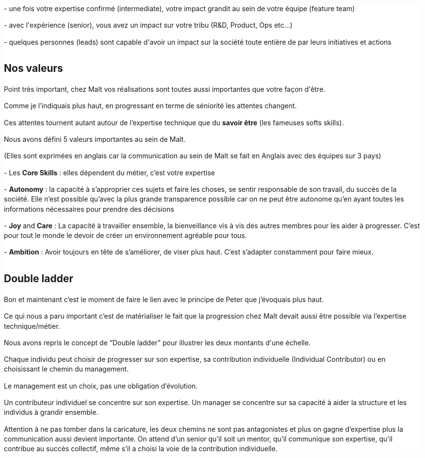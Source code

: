 \- une fois votre expertise confirmé (intermediate), votre impact grandit au sein de votre équipe (feature team)

\- avec l'expérience (senior), vous avez un impact sur votre tribu (R&D, Product, Ops etc...)

\- quelques personnes (leads) sont capable d'avoir un impact sur la société toute entière de par leurs initiatives et actions

## Nos valeurs

Point très important, chez Malt vos réalisations sont toutes aussi importantes que votre façon d'être.

Comme je l’indiquais plus haut, en progressant en terme de séniorité les attentes changent.

Ces attentes tournent autant autour de l’expertise technique que du **savoir être** (les fameuses softs skills).

Nous avons défini 5 valeurs importantes au sein de Malt.

(Elles sont exprimées en anglais car la communication au sein de Malt se fait en Anglais avec des équipes sur 3 pays)

\- Les **Core Skills** : elles dépendent du métier, c’est votre expertise

\- **Autonomy** : la capacité à s’approprier ces sujets et faire les choses, se sentir responsable de son travail, du succès de la société. Elle n’est possible qu’avec la plus grande transparence possible car on ne peut être autonome qu’en ayant toutes les informations nécessaires pour prendre des décisions

\- **Joy** and **Care** : La capacité à travailler ensemble, la bienveillance vis à vis des autres membres pour les aider à progresser. C’est pour tout le monde le devoir de créer un environnement agréable pour tous.

\- **Ambition** : Avoir toujours en tête de s’améliorer, de viser plus haut. C’est s’adapter constamment pour faire mieux.

## Double ladder

Bon et maintenant c’est le moment de faire le lien avec le principe de Peter que j’évoquais plus haut.

Ce qui nous a paru important c’est de matérialiser le fait que la progression chez Malt devait aussi être possible via l’expertise technique/métier.

Nous avons repris le concept de “Double ladder” pour illustrer les deux montants d'une échelle.

Chaque individu peut choisir de progresser sur son expertise, sa contribution individuelle (Individual Contributor) ou en choisissant le chemin du management.

Le management est un choix, pas une obligation d’évolution.

Un contributeur individuel se concentre sur son expertise. Un manager se concentre sur sa capacité à aider la structure et les individus à grandir ensemble.

Attention à ne pas tomber dans la caricature, les deux chemins ne sont pas antagonistes et plus on gagne d’expertise plus la communication aussi devient importante. On attend d’un senior qu’il soit un mentor, qu’il communique son expertise, qu’il contribue au succès collectif, même s’il a choisi la voie de la contribution individuelle.
